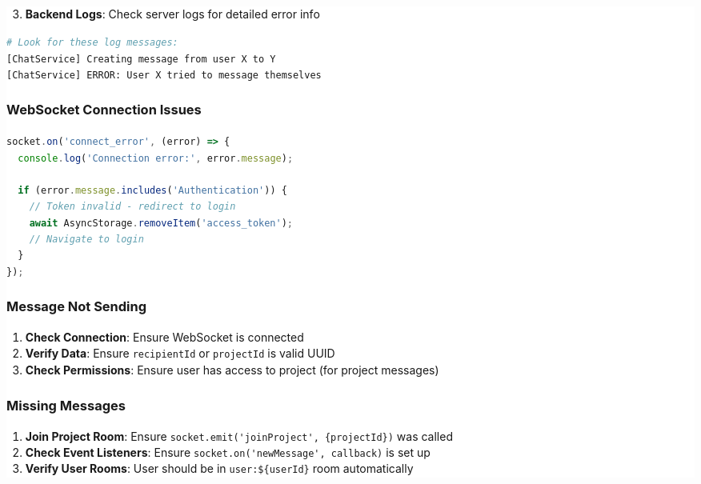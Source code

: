 3. **Backend Logs**: Check server logs for detailed error info
```bash
# Look for these log messages:
[ChatService] Creating message from user X to Y
[ChatService] ERROR: User X tried to message themselves
```

### WebSocket Connection Issues
```javascript
socket.on('connect_error', (error) => {
  console.log('Connection error:', error.message);
  
  if (error.message.includes('Authentication')) {
    // Token invalid - redirect to login
    await AsyncStorage.removeItem('access_token');
    // Navigate to login
  }
});
```

### Message Not Sending
1. **Check Connection**: Ensure WebSocket is connected
2. **Verify Data**: Ensure `recipientId` or `projectId` is valid UUID
3. **Check Permissions**: Ensure user has access to project (for project messages)

### Missing Messages
1. **Join Project Room**: Ensure `socket.emit('joinProject', {projectId})` was called
2. **Check Event Listeners**: Ensure `socket.on('newMessage', callback)` is set up
3. **Verify User Rooms**: User should be in `user:${userId}` room automatically 